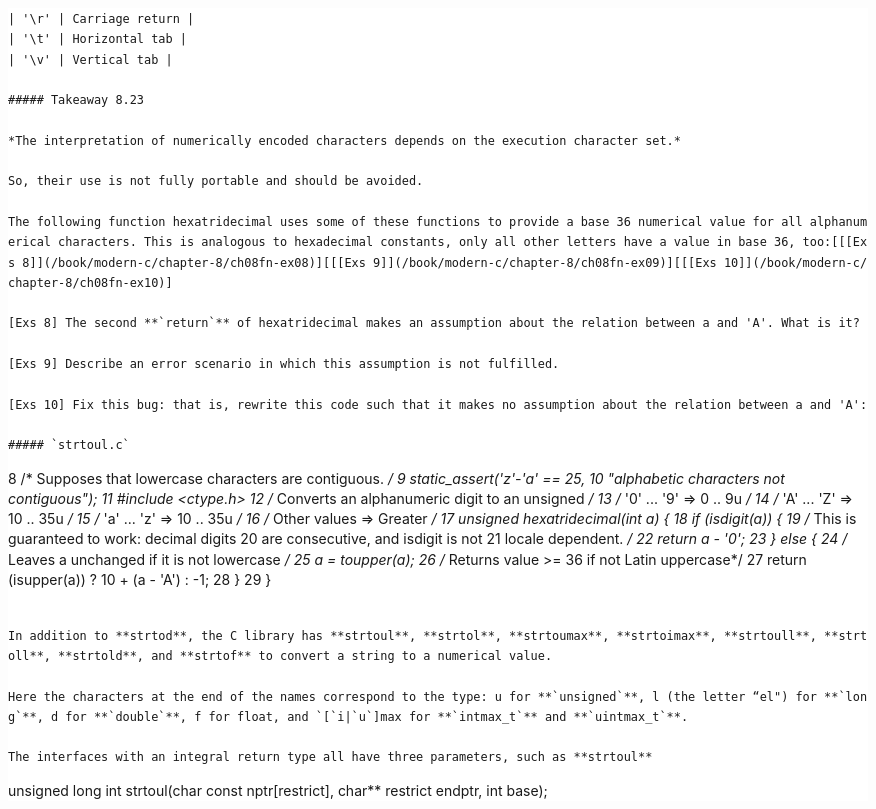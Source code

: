 ```
| '\r' | Carriage return |
| '\t' | Horizontal tab |
| '\v' | Vertical tab |

##### Takeaway 8.23

*The interpretation of numerically encoded characters depends on the execution character set.*

So, their use is not fully portable and should be avoided.

The following function hexatridecimal uses some of these functions to provide a base 36 numerical value for all alphanumerical characters. This is analogous to hexadecimal constants, only all other letters have a value in base 36, too:[[[Exs 8]](/book/modern-c/chapter-8/ch08fn-ex08)][[[Exs 9]](/book/modern-c/chapter-8/ch08fn-ex09)][[[Exs 10]](/book/modern-c/chapter-8/ch08fn-ex10)]

[Exs 8] The second **`return`** of hexatridecimal makes an assumption about the relation between a and 'A'. What is it? 

[Exs 9] Describe an error scenario in which this assumption is not fulfilled. 

[Exs 10] Fix this bug: that is, rewrite this code such that it makes no assumption about the relation between a and 'A': 

##### `strtoul.c`

```
8   /* Supposes that lowercase characters are contiguous. */
9   static_assert('z'-'a' == 25,
10                  "alphabetic characters not contiguous");
11   #include <ctype.h>
12   /* Converts an alphanumeric digit to an unsigned */
13   /* '0' ...  '9'  =>  0 ..  9u  */
14   /* 'A' ...  'Z'  => 10 ..  35u */
15   /* 'a' ...  'z'  => 10 ..  35u */
16   /* Other values =>    Greater */
17   unsigned hexatridecimal(int a) {
18     if (isdigit(a)) {
19       /* This is guaranteed to work: decimal digits
20          are consecutive, and isdigit is not
21          locale dependent. */
22     return a -  '0';
23     } else {
24       /* Leaves a unchanged if it is not lowercase */
25       a = toupper(a);
26       /* Returns value >= 36 if not Latin uppercase*/
27       return (isupper(a)) ? 10 + (a - 'A') : -1;
28     }
29   }
```

In addition to **strtod**, the C library has **strtoul**, **strtol**, **strtoumax**, **strtoimax**, **strtoull**, **strtoll**, **strtold**, and **strtof** to convert a string to a numerical value.

Here the characters at the end of the names correspond to the type: u for **`unsigned`**, l (the letter “el") for **`long`**, d for **`double`**, f for float, and `[`i|`u`]max for **`intmax_t`** and **`uintmax_t`**.

The interfaces with an integral return type all have three parameters, such as **strtoul**

```
unsigned long int strtoul(char const nptr[restrict],
char** restrict endptr,
int base);
```
```